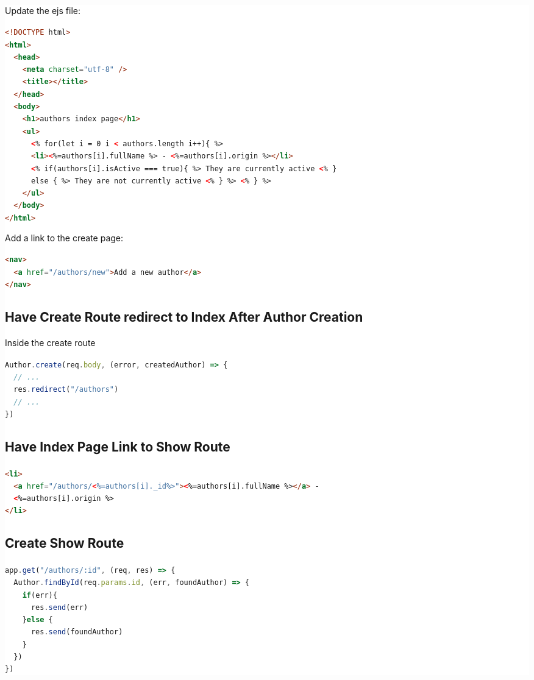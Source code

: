 Update the ejs file:

```html
<!DOCTYPE html>
<html>
  <head>
    <meta charset="utf-8" />
    <title></title>
  </head>
  <body>
    <h1>authors index page</h1>
    <ul>
      <% for(let i = 0 i < authors.length i++){ %>
      <li><%=authors[i].fullName %> - <%=authors[i].origin %></li>
      <% if(authors[i].isActive === true){ %> They are currently active <% }
      else { %> They are not currently active <% } %> <% } %>
    </ul>
  </body>
</html>
```

Add a link to the create page:

```html
<nav>
  <a href="/authors/new">Add a new author</a>
</nav>
```

## Have Create Route redirect to Index After Author Creation

Inside the create route

```javascript
Author.create(req.body, (error, createdAuthor) => {
  // ...
  res.redirect("/authors")
  // ...
})
```

## Have Index Page Link to Show Route

```html
<li>
  <a href="/authors/<%=authors[i]._id%>"><%=authors[i].fullName %></a> -
  <%=authors[i].origin %>
</li>
```

## Create Show Route

```javascript
app.get("/authors/:id", (req, res) => {
  Author.findById(req.params.id, (err, foundAuthor) => {
    if(err){
      res.send(err)
    }else {
      res.send(foundAuthor)
    }
  })
})
```
